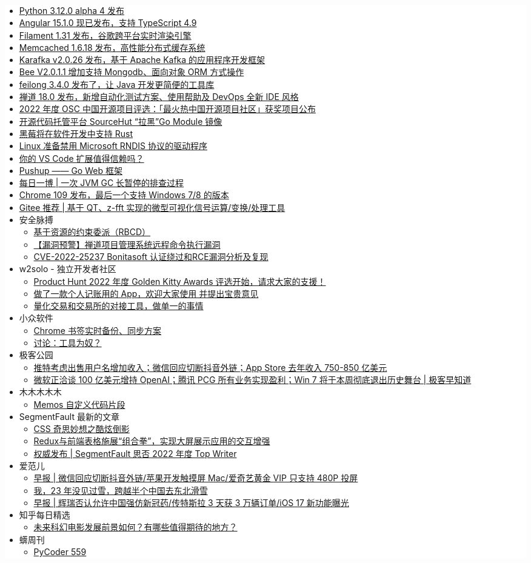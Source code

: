   - [Python 3.12.0 alpha 4 发布](https://www.oschina.net/news/224670/python-3-12-0-alpha-4-released)
  - [Angular 15.1.0 现已发布，支持 TypeScript 4.9](https://www.oschina.net/news/224669/angular-15-1-0-released)
  - [Filament 1.31 发布，谷歌跨平台实时渲染引擎](https://www.oschina.net/news/224668/filament-1-31-released)
  - [Memcached 1.6.18 发布，高性能分布式缓存系统](https://www.oschina.net/news/224667/memcached-1-6-18-released)
  - [Karafka v2.0.26 发布，基于 Apache Kafka 的应用程序开发框架](https://www.oschina.net/news/224666/karafka-2-0-26-released)
  - [Bee V2.0.1.1 增加支持 Mongodb、面向对象 ORM 方式操作](https://www.oschina.net/news/224660)
  - [feilong 3.4.0 发布了，让 Java 开发更简便的工具库](https://www.oschina.net/news/224617)
  - [禅道 18.0 发布，新增自动化测试方案、使用帮助及 DevOps 全新 IDE 风格](https://www.oschina.net/news/224592)
  - [2022 年度 OSC 中国开源项目评选：「最火热中国开源项目社区」获奖项目公布](https://www.oschina.net/question/2918182_2327776)
  - [开源代码托管平台 SourceHut “拉黑”Go Module 镜像](https://www.oschina.net/news/224539/sourcehut-blacklist-gomodulemirror)
  - [黑莓将在软件开发中支持 Rust](https://www.oschina.net/news/224538/blackberry-qnx-rust)
  - [Linux 准备禁用 Microsoft RNDIS 协议的驱动程序](https://www.oschina.net/news/224536/linux-disabling-rndis-drivers)
  - [你的 VS Code 扩展值得信赖吗？](https://www.oschina.net/news/224534/fake-vs-code-extension)
  - [Pushup —— Go Web 框架](https://www.oschina.net/p/pushup)
  - [每日一博 | 一次 JVM GC 长暂停的排查过程](https://my.oschina.net/u/4090830/blog/5955662)
  - [Chrome 109 发布，最后一个支持 Windows 7/8 的版本](https://www.oschina.net/news/224531/chrome-109-released)
  - [Gitee 推荐 | 基于 QT、z-fft 实现的微型可视化信号运算/变换/处理工具](https://gitee.com/finalize/signal-test-box)
- 安全脉搏
  - [基于资源的约束委派（RBCD）](https://www.secpulse.com/archives/194821.html)
  - [【漏洞预警】禅道项目管理系统远程命令执行漏洞](https://www.secpulse.com/archives/194818.html)
  - [CVE-2022-25237 Bonitasoft 认证绕过和RCE漏洞分析及复现](https://www.secpulse.com/archives/194804.html)
- w2solo - 独立开发者社区
  - [Product Hunt 2022 年度 Golden Kitty Awards 评选开始，请求大家的支援！](https://w2solo.com/topics/3712)
  - [做了一款个人记账用的 App，欢迎大家使用 并提出宝贵意见](https://w2solo.com/topics/3711)
  - [量化交易和交易所的对接工具，做单一的事情](https://w2solo.com/topics/3710)
- 小众软件
  - [Chrome 书签实时备份、同步方案](https://www.appinn.com/chrome-bookmark-sync/)
  - [讨论：工具为奴？](https://www.appinn.com/tools-as-slaves/)
- 极客公园
  - [推特考虑出售用户名增加收入；微信回应切断抖音外链；App Store 去年收入 750-850 亿美元](http://www.geekpark.net/news/313971)
  - [微软正洽谈 100 亿美元增持 OpenAI；腾讯 PCG 所有业务实现盈利；Win 7 将于本周彻底退出历史舞台 | 极客早知道](http://www.geekpark.net/news/313926)
- 木木木木木
  - [Memos 自定义代码片段](https://immmmm.com/memos-diy-style/)
- SegmentFault 最新的文章
  - [CSS 奇思妙想之酷炫倒影](https://segmentfault.com/a/1190000043313377)
  - [Redux与前端表格施展“组合拳”，实现大屏展示应用的交互增强](https://segmentfault.com/a/1190000043303703)
  - [权威发布 | SegmentFault 思否 2022 年度 Top Writer](https://segmentfault.com/a/1190000043289217)
- 爱范儿
  - [早报 | 微信回应切断抖音外链/苹果开发触摸屏 Mac/爱奇艺黄金 VIP 只支持 480P 投屏](https://www.ifanr.com/1531156?utm_source=rss&utm_medium=rss&utm_campaign=)
  - [我，23 年没见过雪，跨越半个中国去东北滑雪](https://www.ifanr.com/1529630?utm_source=rss&utm_medium=rss&utm_campaign=)
  - [早报 | 辉瑞否认允许中国强仿新冠药/传特斯拉 3 天获 3 万辆订单/iOS 17 新功能曝光](https://www.ifanr.com/1531023?utm_source=rss&utm_medium=rss&utm_campaign=)
- 知乎每日精选
  - [未来科幻电影发展前景如何？有哪些值得期待的地方？](http://www.zhihu.com/question/574034920/answer/2839573454?utm_campaign=rss&utm_medium=rss&utm_source=rss&utm_content=title)
- 蠎周刊
  - [PyCoder 559](https://weekly.pychina.org/issue/issue-559.html)
